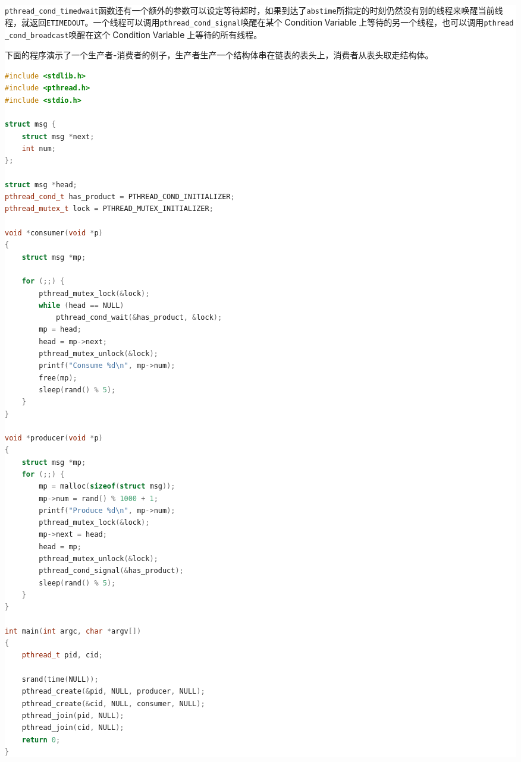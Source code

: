 `pthread_cond_timedwait`函数还有一个额外的参数可以设定等待超时，如果到达了`abstime`所指定的时刻仍然没有别的线程来唤醒当前线程，就返回`ETIMEDOUT`。一个线程可以调用`pthread_cond_signal`唤醒在某个 Condition Variable 上等待的另一个线程，也可以调用`pthread_cond_broadcast`唤醒在这个 Condition Variable 上等待的所有线程。

下面的程序演示了一个生产者-消费者的例子，生产者生产一个结构体串在链表的表头上，消费者从表头取走结构体。

```cpp
#include <stdlib.h>
#include <pthread.h>
#include <stdio.h>

struct msg {
    struct msg *next;
    int num;
};

struct msg *head;
pthread_cond_t has_product = PTHREAD_COND_INITIALIZER;
pthread_mutex_t lock = PTHREAD_MUTEX_INITIALIZER;

void *consumer(void *p)
{
    struct msg *mp;

    for (;;) {
        pthread_mutex_lock(&lock);
        while (head == NULL)
            pthread_cond_wait(&has_product, &lock);
        mp = head;
        head = mp->next;
        pthread_mutex_unlock(&lock);
        printf("Consume %d\n", mp->num);
        free(mp);
        sleep(rand() % 5);
    }
}

void *producer(void *p)
{
    struct msg *mp;
    for (;;) {
        mp = malloc(sizeof(struct msg));
        mp->num = rand() % 1000 + 1;
        printf("Produce %d\n", mp->num);
        pthread_mutex_lock(&lock);
        mp->next = head;
        head = mp;
        pthread_mutex_unlock(&lock);
        pthread_cond_signal(&has_product);
        sleep(rand() % 5);
    }
}

int main(int argc, char *argv[]) 
{
    pthread_t pid, cid;  

    srand(time(NULL));
    pthread_create(&pid, NULL, producer, NULL);
    pthread_create(&cid, NULL, consumer, NULL);
    pthread_join(pid, NULL);
    pthread_join(cid, NULL);
    return 0;
} 
```